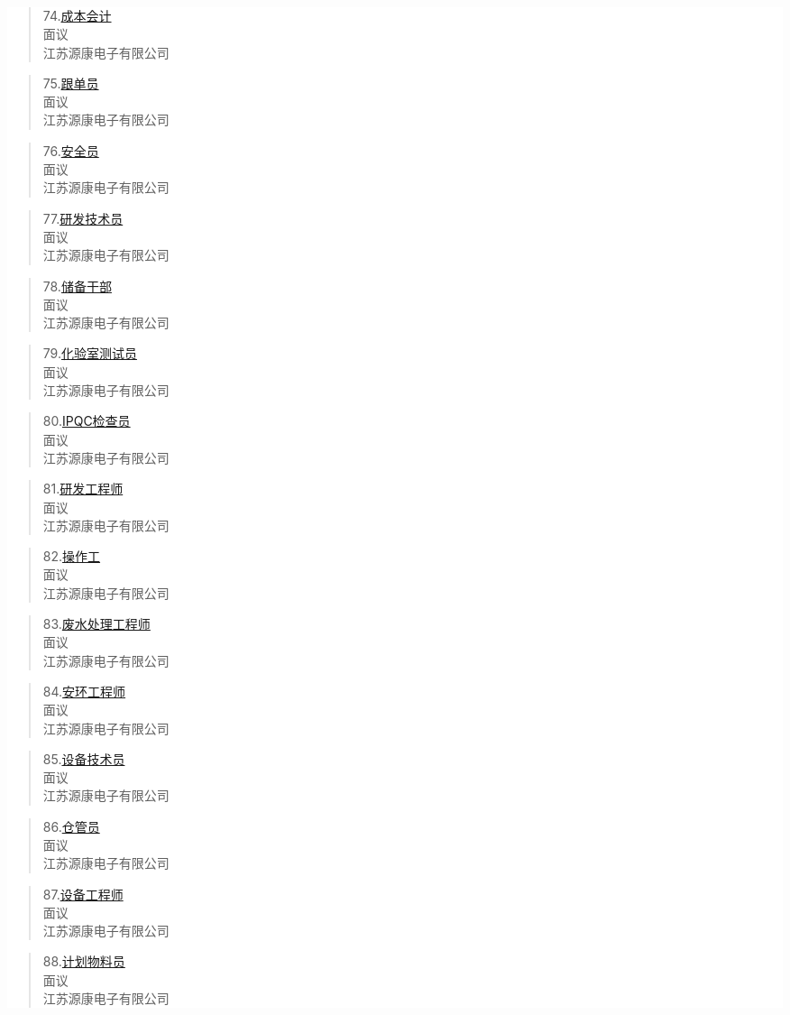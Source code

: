 >74.[成本会计](https://www.pzhr.com/job/16926.html)<br>
>面议<br>
>江苏源康电子有限公司

>75.[跟单员](https://www.pzhr.com/job/16761.html)<br>
>面议<br>
>江苏源康电子有限公司

>76.[安全员](https://www.pzhr.com/job/16715.html)<br>
>面议<br>
>江苏源康电子有限公司

>77.[研发技术员](https://www.pzhr.com/job/17125.html)<br>
>面议<br>
>江苏源康电子有限公司

>78.[储备干部](https://www.pzhr.com/job/16632.html)<br>
>面议<br>
>江苏源康电子有限公司

>79.[化验室测试员](https://www.pzhr.com/job/16571.html)<br>
>面议<br>
>江苏源康电子有限公司

>80.[IPQC检查员](https://www.pzhr.com/job/16570.html)<br>
>面议<br>
>江苏源康电子有限公司

>81.[研发工程师](https://www.pzhr.com/job/16562.html)<br>
>面议<br>
>江苏源康电子有限公司

>82.[操作工](https://www.pzhr.com/job/16545.html)<br>
>面议<br>
>江苏源康电子有限公司

>83.[废水处理工程师](https://www.pzhr.com/job/16084.html)<br>
>面议<br>
>江苏源康电子有限公司

>84.[安环工程师](https://www.pzhr.com/job/15984.html)<br>
>面议<br>
>江苏源康电子有限公司

>85.[设备技术员](https://www.pzhr.com/job/15933.html)<br>
>面议<br>
>江苏源康电子有限公司

>86.[仓管员](https://www.pzhr.com/job/16942.html)<br>
>面议<br>
>江苏源康电子有限公司

>87.[设备工程师](https://www.pzhr.com/job/15617.html)<br>
>面议<br>
>江苏源康电子有限公司

>88.[计划物料员](https://www.pzhr.com/job/16969.html)<br>
>面议<br>
>江苏源康电子有限公司
